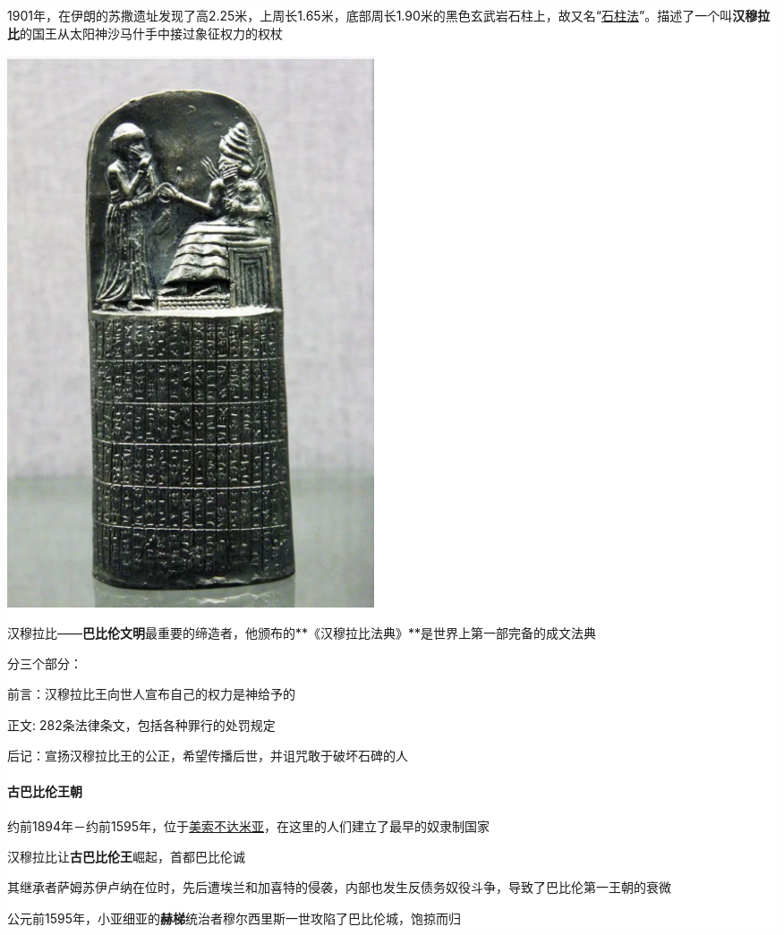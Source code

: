 1901年，在伊朗的苏撒遗址发现了高2.25米，上周长1.65米，底部周长1.90米的黑色玄武岩石柱上，故又名“[石柱法](https://baike.baidu.com/item/石柱法/5639026)”。描述了一个叫**汉穆拉比**的国王从太阳神沙马什手中接过象征权力的权杖

![](pic\2.PNG)

汉穆拉比——**巴比伦文明**最重要的缔造者，他颁布的**《汉穆拉比法典》**是世界上第一部完备的成文法典

分三个部分：

前言：汉穆拉比王向世人宣布自己的权力是神给予的

正文:   282条法律条文，包括各种罪行的处罚规定

后记：宣扬汉穆拉比王的公正，希望传播后世，并诅咒敢于破坏石碑的人

#### 古巴比伦王朝

约前1894年－约前1595年，位于[美索不达米亚](https://baike.baidu.com/item/美索不达米亚/2255)，在这里的人们建立了最早的奴隶制国家

汉穆拉比让**古巴比伦王**崛起，首都巴比伦诚

其继承者萨姆苏伊卢纳在位时，先后遭埃兰和加喜特的侵袭，内部也发生反债务奴役斗争，导致了巴比伦第一王朝的衰微

公元前1595年，小亚细亚的**赫梯**统治者穆尔西里斯一世攻陷了巴比伦城，饱掠而归
